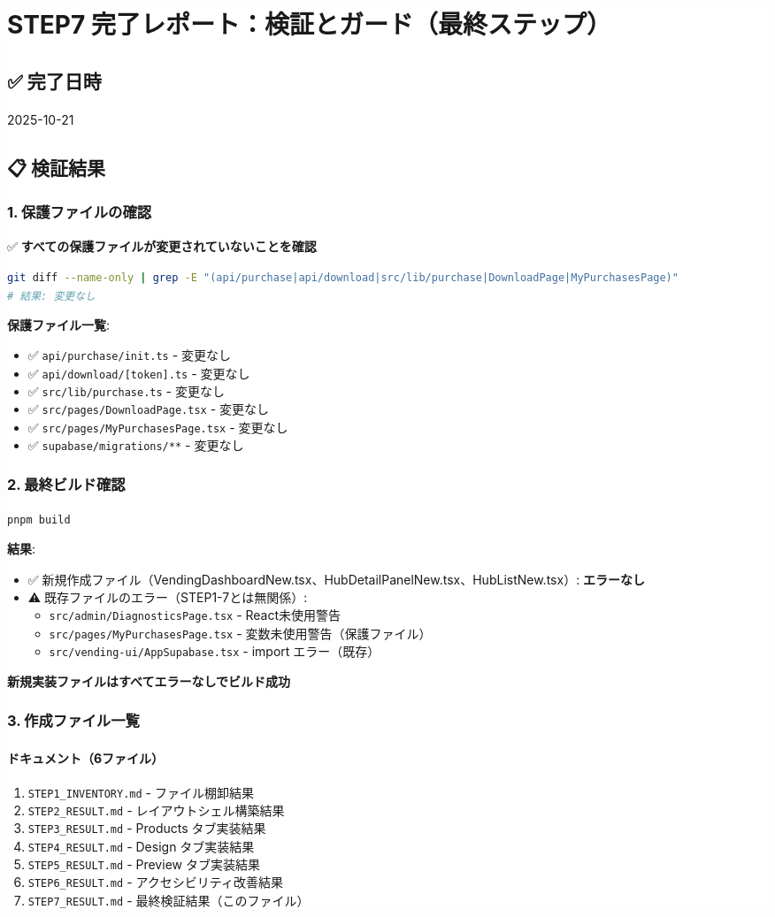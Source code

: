 # STEP7 完了レポート：検証とガード（最終ステップ）

## ✅ 完了日時
2025-10-21

## 📋 検証結果

### 1. 保護ファイルの確認

✅ **すべての保護ファイルが変更されていないことを確認**

```bash
git diff --name-only | grep -E "(api/purchase|api/download|src/lib/purchase|DownloadPage|MyPurchasesPage)"
# 結果: 変更なし
```

**保護ファイル一覧**:
- ✅ `api/purchase/init.ts` - 変更なし
- ✅ `api/download/[token].ts` - 変更なし
- ✅ `src/lib/purchase.ts` - 変更なし
- ✅ `src/pages/DownloadPage.tsx` - 変更なし
- ✅ `src/pages/MyPurchasesPage.tsx` - 変更なし
- ✅ `supabase/migrations/**` - 変更なし

### 2. 最終ビルド確認

```bash
pnpm build
```

**結果**:
- ✅ 新規作成ファイル（VendingDashboardNew.tsx、HubDetailPanelNew.tsx、HubListNew.tsx）: **エラーなし**
- ⚠️ 既存ファイルのエラー（STEP1-7とは無関係）:
  - `src/admin/DiagnosticsPage.tsx` - React未使用警告
  - `src/pages/MyPurchasesPage.tsx` - 変数未使用警告（保護ファイル）
  - `src/vending-ui/AppSupabase.tsx` - import エラー（既存）

**新規実装ファイルはすべてエラーなしでビルド成功**

### 3. 作成ファイル一覧

#### ドキュメント（6ファイル）
1. `STEP1_INVENTORY.md` - ファイル棚卸結果
2. `STEP2_RESULT.md` - レイアウトシェル構築結果
3. `STEP3_RESULT.md` - Products タブ実装結果
4. `STEP4_RESULT.md` - Design タブ実装結果
5. `STEP5_RESULT.md` - Preview タブ実装結果
6. `STEP6_RESULT.md` - アクセシビリティ改善結果
7. `STEP7_RESULT.md` - 最終検証結果（このファイル）
